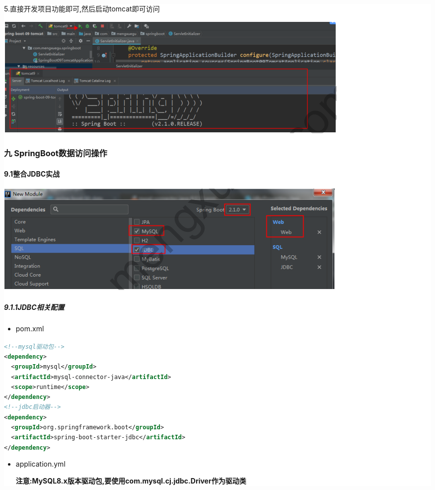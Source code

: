 5.直接开发项目功能即可,然后启动tomcat即可访问

![1573408028836](assets/1573408028836.png)

### 九 SpringBoot数据访问操作

#### 9.1整合JDBC实战

![1573487574519](assets/1573487574519.png)

##### 9.1.1JDBC相关配置

* pom.xml

```xml
<!--mysql驱动包-->
<dependency>
  <groupId>mysql</groupId>
  <artifactId>mysql-connector-java</artifactId>
  <scope>runtime</scope>
</dependency>
<!--jdbc启动器-->
<dependency>
  <groupId>org.springframework.boot</groupId>
  <artifactId>spring-boot-starter-jdbc</artifactId>
</dependency>
```

* application.yml

  **注意:MySQL8.x版本驱动包,要使用com.mysql.cj.jdbc.Driver作为驱动类**
